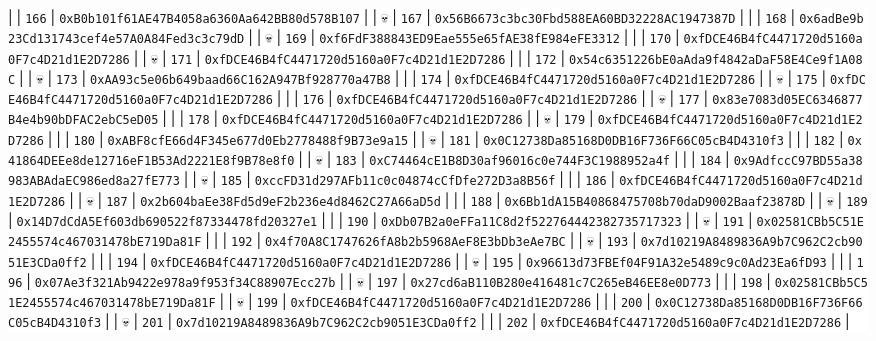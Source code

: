 |  | `166` | `0xB0b101f61AE47B4058a6360Aa642BB80d578B107` |
| 💀 | `167` | `0x56B6673c3bc30Fbd588EA60BD32228AC1947387D` |
|  | `168` | `0x6adBe9b23Cd131743cef4e57A0A84Fed3c3c79dD` |
| 💀 | `169` | `0xf6FdF388843ED9Eae555e65fAE38fE984eFE3312` |
|  | `170` | `0xfDCE46B4fC4471720d5160a0F7c4D21d1E2D7286` |
| 💀 | `171` | `0xfDCE46B4fC4471720d5160a0F7c4D21d1E2D7286` |
|  | `172` | `0x54c6351226bE0aAda9f4842aDaF58E4Ce9f1A08C` |
| 💀 | `173` | `0xAA93c5e06b649baad66C162A947Bf928770a47B8` |
|  | `174` | `0xfDCE46B4fC4471720d5160a0F7c4D21d1E2D7286` |
| 💀 | `175` | `0xfDCE46B4fC4471720d5160a0F7c4D21d1E2D7286` |
|  | `176` | `0xfDCE46B4fC4471720d5160a0F7c4D21d1E2D7286` |
| 💀 | `177` | `0x83e7083d05EC6346877B4e4b90bDFAC2ebC5eD05` |
|  | `178` | `0xfDCE46B4fC4471720d5160a0F7c4D21d1E2D7286` |
| 💀 | `179` | `0xfDCE46B4fC4471720d5160a0F7c4D21d1E2D7286` |
|  | `180` | `0xABF8cfE66d4F345e677d0Eb2778488f9B73e9a15` |
| 💀 | `181` | `0x0C12738Da85168D0DB16F736F66C05cB4D4310f3` |
|  | `182` | `0x41864DEEe8de12716eF1B53Ad2221E8f9B78e8f0` |
| 💀 | `183` | `0xC74464cE1B8D30af96016c0e744F3C1988952a4f` |
|  | `184` | `0x9AdfccC97BD55a38983ABAdaEC986ed8a27fE773` |
| 💀 | `185` | `0xccFD31d297AFb11c0c04874cCfDfe272D3a8B56f` |
|  | `186` | `0xfDCE46B4fC4471720d5160a0F7c4D21d1E2D7286` |
| 💀 | `187` | `0x2b604baEe38Fd5d9eF2b236e4d8462C27A66aD5d` |
|  | `188` | `0x6Bb1dA15B40868475708b70daD9002Baaf23878D` |
| 💀 | `189` | `0x14D7dCdA5Ef603db690522f87334478fd20327e1` |
|  | `190` | `0xDb07B2a0eFFa11C8d2f522764442382735717323` |
| 💀 | `191` | `0x02581CBb5C51E2455574c467031478bE719Da81F` |
|  | `192` | `0x4f70A8C1747626fA8b2b5968AeF8E3bDb3eAe7BC` |
| 💀 | `193` | `0x7d10219A8489836A9b7C962C2cb9051E3CDa0ff2` |
|  | `194` | `0xfDCE46B4fC4471720d5160a0F7c4D21d1E2D7286` |
| 💀 | `195` | `0x96613d73FBEf04F91A32e5489c9c0Ad23Ea6fD93` |
|  | `196` | `0x07Ae3f321Ab9422e978a9f953f34C88907Ecc27b` |
| 💀 | `197` | `0x27cd6aB110B280e416481c7C265eB46EE8e0D773` |
|  | `198` | `0x02581CBb5C51E2455574c467031478bE719Da81F` |
| 💀 | `199` | `0xfDCE46B4fC4471720d5160a0F7c4D21d1E2D7286` |
|  | `200` | `0x0C12738Da85168D0DB16F736F66C05cB4D4310f3` |
| 💀 | `201` | `0x7d10219A8489836A9b7C962C2cb9051E3CDa0ff2` |
|  | `202` | `0xfDCE46B4fC4471720d5160a0F7c4D21d1E2D7286` |
